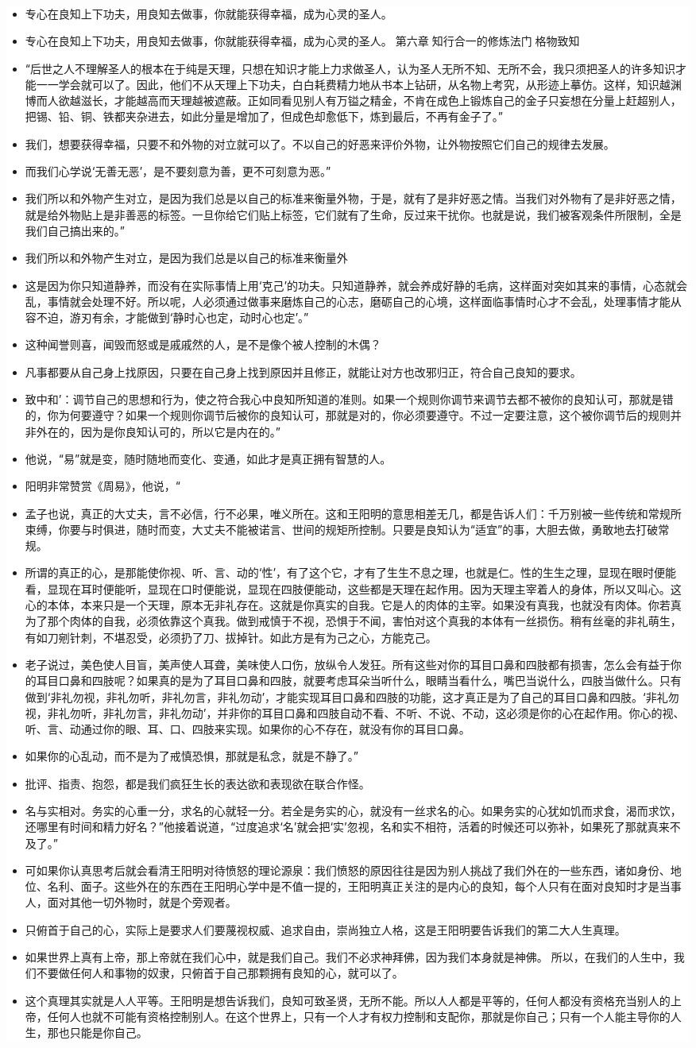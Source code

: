 -   专心在良知上下功夫，用良知去做事，你就能获得幸福，成为心灵的圣人。

-   专心在良知上下功夫，用良知去做事，你就能获得幸福，成为心灵的圣人。 第六章
    知行合一的修炼法门 格物致知

-   “后世之人不理解圣人的根本在于纯是天理，只想在知识才能上力求做圣人，认为圣人无所不知、无所不会，我只须把圣人的许多知识才能一一学会就可以了。因此，他们不从天理上下功夫，白白耗费精力地从书本上钻研，从名物上考究，从形迹上摹仿。这样，知识越渊博而人欲越滋长，才能越高而天理越被遮蔽。正如同看见别人有万镒之精金，不肯在成色上锻炼自己的金子只妄想在分量上赶超别人，把锡、铅、铜、铁都夹杂进去，如此分量是增加了，但成色却愈低下，炼到最后，不再有金子了。”

-   我们，想要获得幸福，只要不和外物的对立就可以了。不以自己的好恶来评价外物，让外物按照它们自己的规律去发展。

-   而我们心学说‘无善无恶’，是不要刻意为善，更不可刻意为恶。”

-   我们所以和外物产生对立，是因为我们总是以自己的标准来衡量外物，于是，就有了是非好恶之情。当我们对外物有了是非好恶之情，就是给外物贴上是非善恶的标签。一旦你给它们贴上标签，它们就有了生命，反过来干扰你。也就是说，我们被客观条件所限制，全是我们自己搞出来的。”

-   我们所以和外物产生对立，是因为我们总是以自己的标准来衡量外

-   这是因为你只知道静养，而没有在实际事情上用‘克己’的功夫。只知道静养，就会养成好静的毛病，这样面对突如其来的事情，心态就会乱，事情就会处理不好。所以呢，人必须通过做事来磨炼自己的心志，磨砺自己的心境，这样面临事情时心才不会乱，处理事情才能从容不迫，游刃有余，才能做到‘静时心也定，动时心也定’。”

-   这种闻誉则喜，闻毁而怒或是戚戚然的人，是不是像个被人控制的木偶？

-   凡事都要从自己身上找原因，只要在自己身上找到原因并且修正，就能让对方也改邪归正，符合自己良知的要求。

-   致中和’：调节自己的思想和行为，使之符合我心中良知所知道的准则。如果一个规则你调节来调节去都不被你的良知认可，那就是错的，你为何要遵守？如果一个规则你调节后被你的良知认可，那就是对的，你必须要遵守。不过一定要注意，这个被你调节后的规则并非外在的，因为是你良知认可的，所以它是内在的。”

-   他说，“易”就是变，随时随地而变化、变通，如此才是真正拥有智慧的人。

-   阳明非常赞赏《周易》，他说，“

-   孟子也说，真正的大丈夫，言不必信，行不必果，唯义所在。这和王阳明的意思相差无几，都是告诉人们：千万别被一些传统和常规所束缚，你要与时俱进，随时而变，大丈夫不能被诺言、世间的规矩所控制。只要是良知认为“适宜”的事，大胆去做，勇敢地去打破常规。

-   所谓的真正的心，是那能使你视、听、言、动的‘性’，有了这个它，才有了生生不息之理，也就是仁。性的生生之理，显现在眼时便能看，显现在耳时便能听，显现在口时便能说，显现在四肢便能动，这些都是天理在起作用。因为天理主宰着人的身体，所以又叫心。这心的本体，本来只是一个天理，原本无非礼存在。这就是你真实的自我。它是人的肉体的主宰。如果没有真我，也就没有肉体。你若真为了那个肉体的自我，必须依靠这个真我。做到戒慎于不视，恐惧于不闻，害怕对这个真我的本体有一丝损伤。稍有丝毫的非礼萌生，有如刀剜针刺，不堪忍受，必须扔了刀、拔掉针。如此方是有为己之心，方能克己。

-   老子说过，美色使人目盲，美声使人耳聋，美味使人口伤，放纵令人发狂。所有这些对你的耳目口鼻和四肢都有损害，怎么会有益于你的耳目口鼻和四肢呢？如果真的是为了耳目口鼻和四肢，就要考虑耳朵当听什么，眼睛当看什么，嘴巴当说什么，四肢当做什么。只有做到‘非礼勿视，非礼勿听，非礼勿言，非礼勿动’，才能实现耳目口鼻和四肢的功能，这才真正是为了自己的耳目口鼻和四肢。‘非礼勿视，非礼勿听，非礼勿言，非礼勿动’，并非你的耳目口鼻和四肢自动不看、不听、不说、不动，这必须是你的心在起作用。你心的视、听、言、动通过你的眼、耳、口、四肢来实现。如果你的心不存在，就没有你的耳目口鼻。

-   如果你的心乱动，而不是为了戒慎恐惧，那就是私念，就是不静了。”

-   批评、指责、抱怨，都是我们疯狂生长的表达欲和表现欲在联合作怪。

-   名与实相对。务实的心重一分，求名的心就轻一分。若全是务实的心，就没有一丝求名的心。如果务实的心犹如饥而求食，渴而求饮，还哪里有时间和精力好名？”他接着说道，“过度追求‘名’就会把‘实’忽视，名和实不相符，活着的时候还可以弥补，如果死了那就真来不及了。”

-   可如果你认真思考后就会看清王阳明对待愤怒的理论源泉：我们愤怒的原因往往是因为别人挑战了我们外在的一些东西，诸如身份、地位、名利、面子。这些外在的东西在王阳明心学中是不值一提的，王阳明真正关注的是内心的良知，每个人只有在面对良知时才是当事人，面对其他一切外物时，就是个旁观者。

-   只俯首于自己的心，实际上是要求人们要蔑视权威、追求自由，崇尚独立人格，这是王阳明要告诉我们的第二大人生真理。

-   如果世界上真有上帝，那上帝就在我们心中，就是我们自己。我们不必求神拜佛，因为我们本身就是神佛。
    所以，在我们的人生中，我们不要做任何人和事物的奴隶，只俯首于自己那颗拥有良知的心，就可以了。

-   这个真理其实就是人人平等。王阳明是想告诉我们，良知可致圣贤，无所不能。所以人人都是平等的，任何人都没有资格充当别人的上帝，任何人也就不可能有资格控制别人。在这个世界上，只有一个人才有权力控制和支配你，那就是你自己；只有一个人能主导你的人生，那也只能是你自己。
